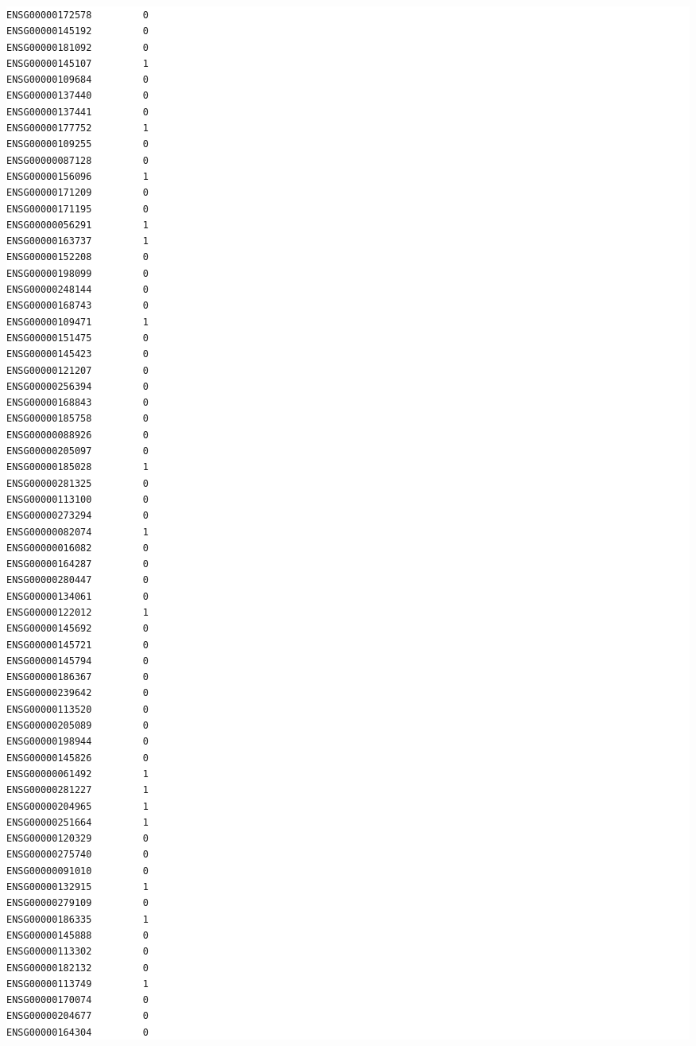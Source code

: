     ENSG00000172578         0
    ENSG00000145192         0
    ENSG00000181092         0
    ENSG00000145107         1
    ENSG00000109684         0
    ENSG00000137440         0
    ENSG00000137441         0
    ENSG00000177752         1
    ENSG00000109255         0
    ENSG00000087128         0
    ENSG00000156096         1
    ENSG00000171209         0
    ENSG00000171195         0
    ENSG00000056291         1
    ENSG00000163737         1
    ENSG00000152208         0
    ENSG00000198099         0
    ENSG00000248144         0
    ENSG00000168743         0
    ENSG00000109471         1
    ENSG00000151475         0
    ENSG00000145423         0
    ENSG00000121207         0
    ENSG00000256394         0
    ENSG00000168843         0
    ENSG00000185758         0
    ENSG00000088926         0
    ENSG00000205097         0
    ENSG00000185028         1
    ENSG00000281325         0
    ENSG00000113100         0
    ENSG00000273294         0
    ENSG00000082074         1
    ENSG00000016082         0
    ENSG00000164287         0
    ENSG00000280447         0
    ENSG00000134061         0
    ENSG00000122012         1
    ENSG00000145692         0
    ENSG00000145721         0
    ENSG00000145794         0
    ENSG00000186367         0
    ENSG00000239642         0
    ENSG00000113520         0
    ENSG00000205089         0
    ENSG00000198944         0
    ENSG00000145826         0
    ENSG00000061492         1
    ENSG00000281227         1
    ENSG00000204965         1
    ENSG00000251664         1
    ENSG00000120329         0
    ENSG00000275740         0
    ENSG00000091010         0
    ENSG00000132915         1
    ENSG00000279109         0
    ENSG00000186335         1
    ENSG00000145888         0
    ENSG00000113302         0
    ENSG00000182132         0
    ENSG00000113749         1
    ENSG00000170074         0
    ENSG00000204677         0
    ENSG00000164304         0